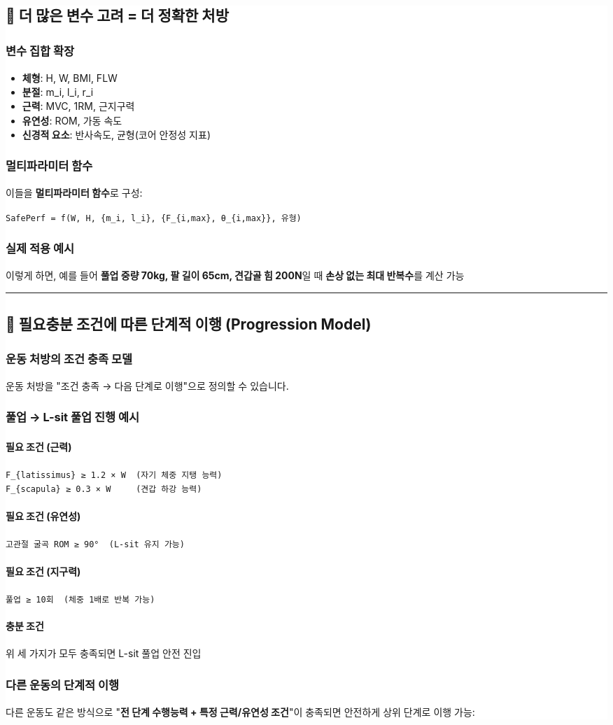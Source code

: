 
## 🔹 더 많은 변수 고려 = 더 정확한 처방

### 변수 집합 확장
- **체형**: H, W, BMI, FLW
- **분절**: m_i, l_i, r_i
- **근력**: MVC, 1RM, 근지구력
- **유연성**: ROM, 가동 속도
- **신경적 요소**: 반사속도, 균형(코어 안정성 지표)

### 멀티파라미터 함수
이들을 **멀티파라미터 함수**로 구성:

```
SafePerf = f(W, H, {m_i, l_i}, {F_{i,max}, θ_{i,max}}, 유형)
```

### 실제 적용 예시
이렇게 하면, 예를 들어 **풀업 중량 70kg, 팔 길이 65cm, 견갑골 힘 200N**일 때 **손상 없는 최대 반복수**를 계산 가능

---

## 🔹 필요충분 조건에 따른 단계적 이행 (Progression Model)

### 운동 처방의 조건 충족 모델
운동 처방을 "조건 충족 → 다음 단계로 이행"으로 정의할 수 있습니다.

### 풀업 → L-sit 풀업 진행 예시

#### 필요 조건 (근력)
```
F_{latissimus} ≥ 1.2 × W  (자기 체중 지탱 능력)
F_{scapula} ≥ 0.3 × W     (견갑 하강 능력)
```

#### 필요 조건 (유연성)
```
고관절 굴곡 ROM ≥ 90°  (L-sit 유지 가능)
```

#### 필요 조건 (지구력)
```
풀업 ≥ 10회  (체중 1배로 반복 가능)
```

#### 충분 조건
위 세 가지가 모두 충족되면 L-sit 풀업 안전 진입

### 다른 운동의 단계적 이행
다른 운동도 같은 방식으로 "**전 단계 수행능력 + 특정 근력/유연성 조건**"이 충족되면 안전하게 상위 단계로 이행 가능:

